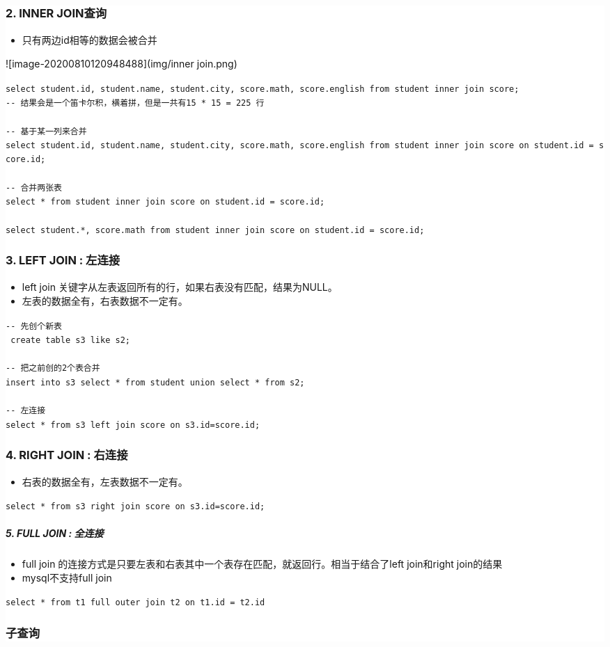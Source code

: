 ### 2. INNER JOIN查询

- 只有两边id相等的数据会被合并

![image-20200810120948488](img/inner join.png)

```mysql
select student.id, student.name, student.city, score.math, score.english from student inner join score;
-- 结果会是一个笛卡尔积，横着拼，但是一共有15 * 15 = 225 行

-- 基于某一列来合并
select student.id, student.name, student.city, score.math, score.english from student inner join score on student.id = score.id;

-- 合并两张表
select * from student inner join score on student.id = score.id;

select student.*, score.math from student inner join score on student.id = score.id;
```

### 3. LEFT JOIN : 左连接

- left join 关键字从左表返回所有的行，如果右表没有匹配，结果为NULL。
- 左表的数据全有，右表数据不一定有。

```mysql
-- 先创个新表
 create table s3 like s2;
 
-- 把之前创的2个表合并
insert into s3 select * from student union select * from s2;

-- 左连接
select * from s3 left join score on s3.id=score.id;
```

### 4. RIGHT JOIN : 右连接

- 右表的数据全有，左表数据不一定有。

```mysql
select * from s3 right join score on s3.id=score.id;
```

##### 5. FULL JOIN : 全连接

- full join 的连接方式是只要左表和右表其中一个表存在匹配，就返回行。相当于结合了left join和right join的结果
- mysql不支持full join

```mysql
select * from t1 full outer join t2 on t1.id = t2.id
```

### 子查询
